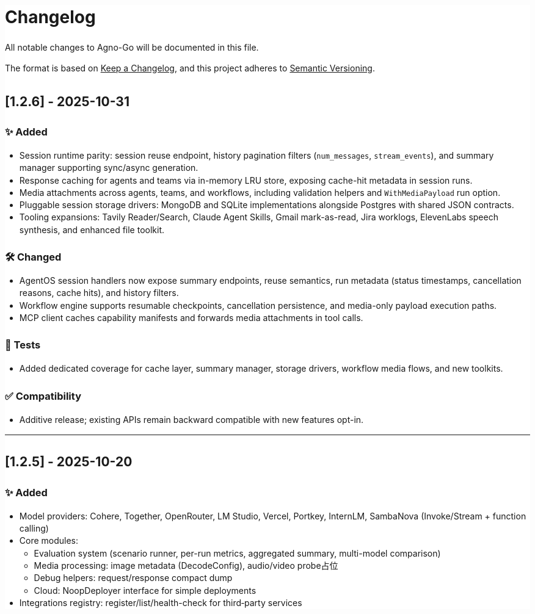 # Changelog

All notable changes to Agno-Go will be documented in this file.

The format is based on [Keep a Changelog](https://keepachangelog.com/en/1.0.0/),
and this project adheres to [Semantic Versioning](https://semver.org/spec/v2.0.0.html).

## [1.2.6] - 2025-10-31

### ✨ Added
- Session runtime parity: session reuse endpoint, history pagination filters (`num_messages`, `stream_events`), and summary manager supporting sync/async generation.
- Response caching for agents and teams via in-memory LRU store, exposing cache-hit metadata in session runs.
- Media attachments across agents, teams, and workflows, including validation helpers and `WithMediaPayload` run option.
- Pluggable session storage drivers: MongoDB and SQLite implementations alongside Postgres with shared JSON contracts.
- Tooling expansions: Tavily Reader/Search, Claude Agent Skills, Gmail mark-as-read, Jira worklogs, ElevenLabs speech synthesis, and enhanced file toolkit.

### 🛠️ Changed
- AgentOS session handlers now expose summary endpoints, reuse semantics, run metadata (status timestamps, cancellation reasons, cache hits), and history filters.
- Workflow engine supports resumable checkpoints, cancellation persistence, and media-only payload execution paths.
- MCP client caches capability manifests and forwards media attachments in tool calls.

### 🧪 Tests
- Added dedicated coverage for cache layer, summary manager, storage drivers, workflow media flows, and new toolkits.

### ✅ Compatibility
- Additive release; existing APIs remain backward compatible with new features opt-in.

---

## [1.2.5] - 2025-10-20

### ✨ Added
- Model providers: Cohere, Together, OpenRouter, LM Studio, Vercel, Portkey, InternLM, SambaNova (Invoke/Stream + function calling)
- Core modules:
  - Evaluation system (scenario runner, per-run metrics, aggregated summary, multi-model comparison)
  - Media processing: image metadata (DecodeConfig), audio/video probe占位
  - Debug helpers: request/response compact dump
  - Cloud: NoopDeployer interface for simple deployments
- Integrations registry: register/list/health-check for third‑party services
